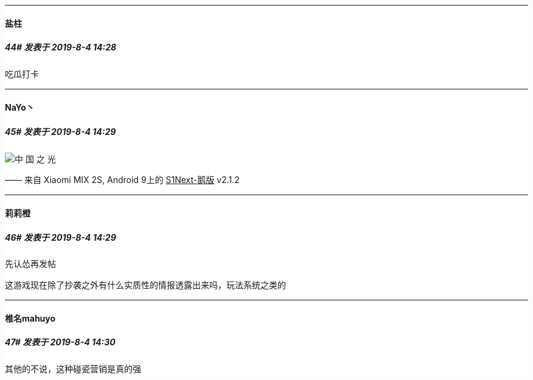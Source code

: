 


-----

####  盐柱  
##### 44#       发表于 2019-8-4 14:28




吃瓜打卡







-----

####  NaYo丶  
##### 45#       发表于 2019-8-4 14:29



<img src="https://static.saraba1st.com/image/smiley/face2017/037.png" referrerpolicy="no-referrer">中 国 之 光

—— 来自 Xiaomi MIX 2S, Android 9上的 [S1Next-鹅版](https://github.com/ykrank/S1-Next/releases) v2.1.2







-----

####  莉莉橙  
##### 46#       发表于 2019-8-4 14:29




先认怂再发帖

这游戏现在除了抄袭之外有什么实质性的情报透露出来吗，玩法系统之类的







-----

####  椎名mahuyo  
##### 47#       发表于 2019-8-4 14:30




其他的不说，这种碰瓷营销是真的强






